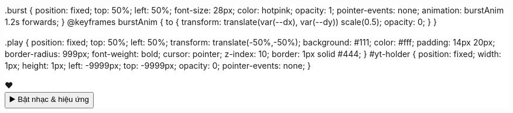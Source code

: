   .burst {
    position: fixed;
    top: 50%; left: 50%;
    font-size: 28px;
    color: hotpink;
    opacity: 1;
    pointer-events: none;
    animation: burstAnim 1.2s forwards;
  }
  @keyframes burstAnim {
    to {
      transform: translate(var(--dx), var(--dy)) scale(0.5);
      opacity: 0;
    }
  }

  .play {
    position: fixed;
    top: 50%; left: 50%;
    transform: translate(-50%,-50%);
    background: #111;
    color: #fff;
    padding: 14px 20px;
    border-radius: 999px;
    font-weight: bold;
    cursor: pointer;
    z-index: 10;
    border: 1px solid #444;
  }
  #yt-holder {
    position: fixed;
    width: 1px; height: 1px;
    left: -9999px; top: -9999px;
    opacity: 0; pointer-events: none;
  }
</style>
</head>
<body>
  <div class="scene" id="scene"></div>
  <div class="big-heart">❤</div>
  <button class="play" id="playBtn">▶️ Bật nhạc & hiệu ứng</button>
  <div id="yt-holder"></div>

<script>
const scene = document.getElementById("scene");
const TOTAL = 200;
const TEXTS = ["emm thích chị", "❤", "chị làm người yêu emm nha", "Iuu mỗii chịi"];

function rnd(min, max) { return Math.random() * (max - min) + min; }
function pick(arr) { return arr[Math.floor(Math.random() * arr.length)]; }

function spawn() {
  const el = document.createElement("div");
  const isHeart = Math.random() < 0.3;
  el.className = "floating" + (isHeart ? " heart" : "");
  el.textContent = isHeart ? "❤" : pick(TEXTS);
